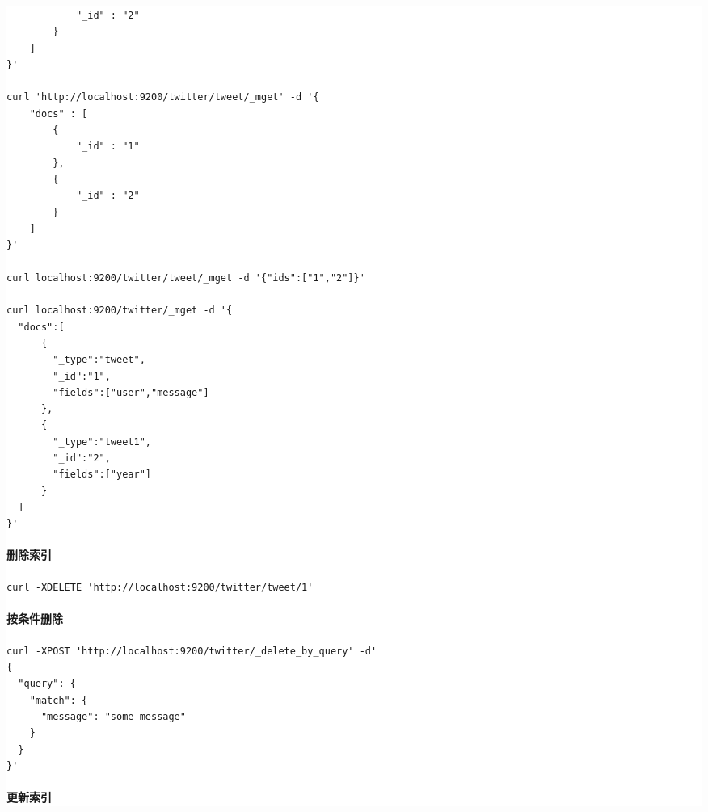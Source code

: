 ```
            "_id" : "2"
        }
    ]
}'

curl 'http://localhost:9200/twitter/tweet/_mget' -d '{
    "docs" : [
        {
            "_id" : "1"
        },
        {
            "_id" : "2"
        }
    ]
}'

curl localhost:9200/twitter/tweet/_mget -d '{"ids":["1","2"]}'

curl localhost:9200/twitter/_mget -d '{
  "docs":[
      {
        "_type":"tweet",
        "_id":"1",
        "fields":["user","message"]
      },
      {
        "_type":"tweet1",
        "_id":"2",
        "fields":["year"]
      }
  ]
}'
```
#### 删除索引
```
curl -XDELETE 'http://localhost:9200/twitter/tweet/1'
```
#### 按条件删除

```
curl -XPOST 'http://localhost:9200/twitter/_delete_by_query' -d'
{
  "query": { 
    "match": {
      "message": "some message"
    }
  }
}'
```

#### 更新索引
